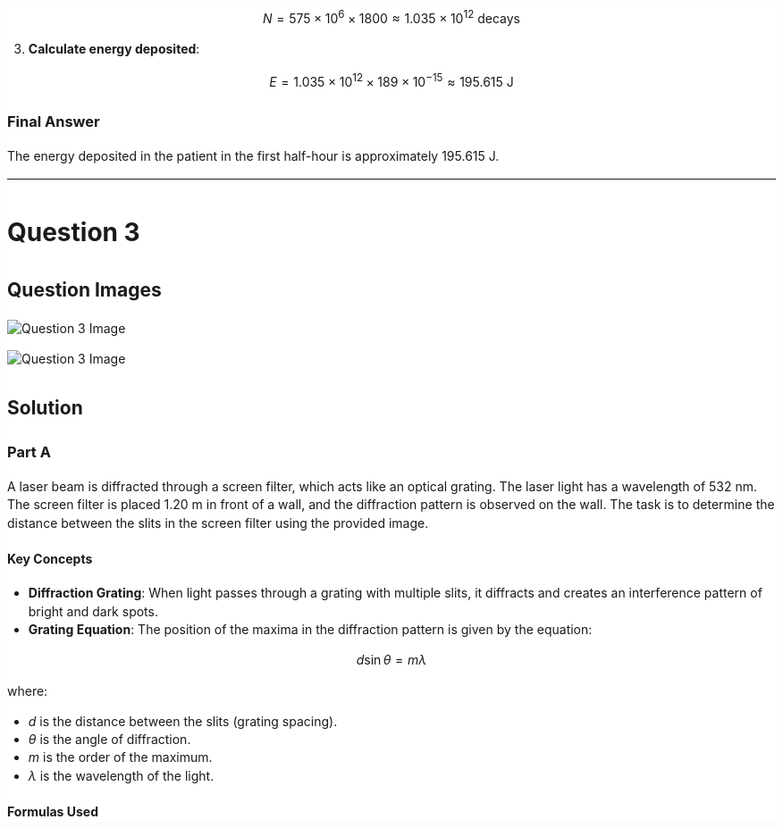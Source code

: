
$$ N = 575 \times 10^6 \times 1800 \approx 1.035 \times 10^{12} \text{ decays} $$


3. **Calculate energy deposited**:
   

$$ E = 1.035 \times 10^{12} \times 189 \times 10^{-15} \approx 195.615 \text{ J} $$



### Final Answer
The energy deposited in the patient in the first half-hour is approximately 195.615 J.

---

<a id='oppgave3'></a>

# Question 3

## Question Images

![Question 3 Image](images/oppgave3_Open_Fysik_A_uppg%C3%A1vusamling_2016-2020_page_4.jpg)

![Question 3 Image](images/oppgave3_Open_Fysik_A_uppg%C3%A1vusamling_2016-2020_page_5.jpg)

## Solution

### Part A


A laser beam is diffracted through a screen filter, which acts like an optical grating. The laser light has a wavelength of 532 nm. The screen filter is placed 1.20 m in front of a wall, and the diffraction pattern is observed on the wall. The task is to determine the distance between the slits in the screen filter using the provided image.

#### Key Concepts

- **Diffraction Grating**: When light passes through a grating with multiple slits, it diffracts and creates an interference pattern of bright and dark spots.
- **Grating Equation**: The position of the maxima in the diffraction pattern is given by the equation:
  

$$ d \sin \theta = m \lambda $$


  where:
  - $d$ is the distance between the slits (grating spacing).
  - $\theta$ is the angle of diffraction.
  - $m$ is the order of the maximum.
  - $\lambda$ is the wavelength of the light.

#### Formulas Used
